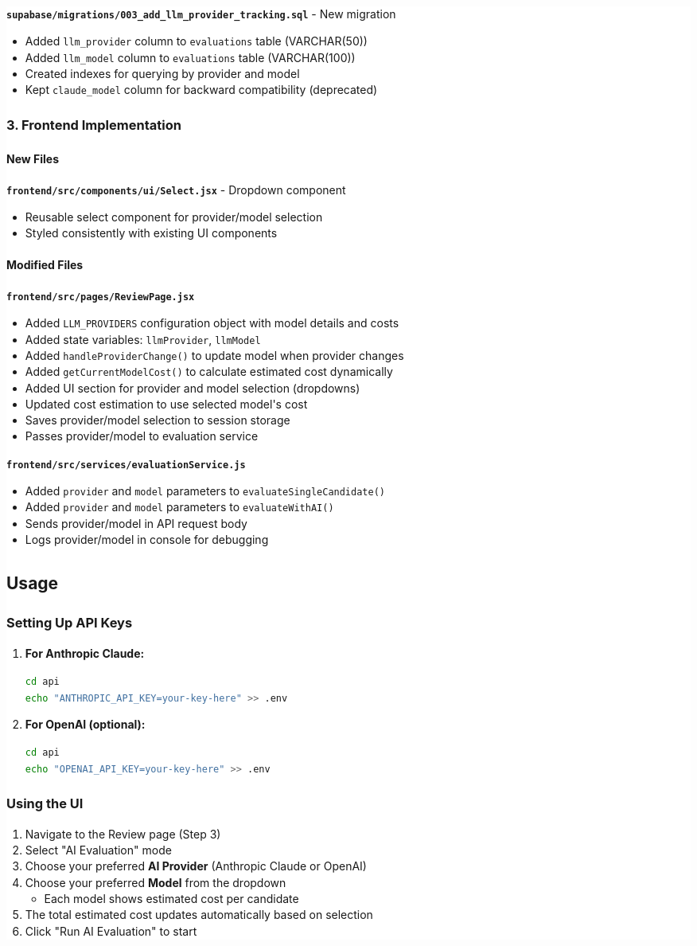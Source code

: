 **`supabase/migrations/003_add_llm_provider_tracking.sql`** - New migration
- Added `llm_provider` column to `evaluations` table (VARCHAR(50))
- Added `llm_model` column to `evaluations` table (VARCHAR(100))
- Created indexes for querying by provider and model
- Kept `claude_model` column for backward compatibility (deprecated)

### 3. Frontend Implementation

#### New Files

**`frontend/src/components/ui/Select.jsx`** - Dropdown component
- Reusable select component for provider/model selection
- Styled consistently with existing UI components

#### Modified Files

**`frontend/src/pages/ReviewPage.jsx`**
- Added `LLM_PROVIDERS` configuration object with model details and costs
- Added state variables: `llmProvider`, `llmModel`
- Added `handleProviderChange()` to update model when provider changes
- Added `getCurrentModelCost()` to calculate estimated cost dynamically
- Added UI section for provider and model selection (dropdowns)
- Updated cost estimation to use selected model's cost
- Saves provider/model selection to session storage
- Passes provider/model to evaluation service

**`frontend/src/services/evaluationService.js`**
- Added `provider` and `model` parameters to `evaluateSingleCandidate()`
- Added `provider` and `model` parameters to `evaluateWithAI()`
- Sends provider/model in API request body
- Logs provider/model in console for debugging

## Usage

### Setting Up API Keys

1. **For Anthropic Claude:**
   ```bash
   cd api
   echo "ANTHROPIC_API_KEY=your-key-here" >> .env
   ```

2. **For OpenAI (optional):**
   ```bash
   cd api
   echo "OPENAI_API_KEY=your-key-here" >> .env
   ```

### Using the UI

1. Navigate to the Review page (Step 3)
2. Select "AI Evaluation" mode
3. Choose your preferred **AI Provider** (Anthropic Claude or OpenAI)
4. Choose your preferred **Model** from the dropdown
   - Each model shows estimated cost per candidate
5. The total estimated cost updates automatically based on selection
6. Click "Run AI Evaluation" to start
